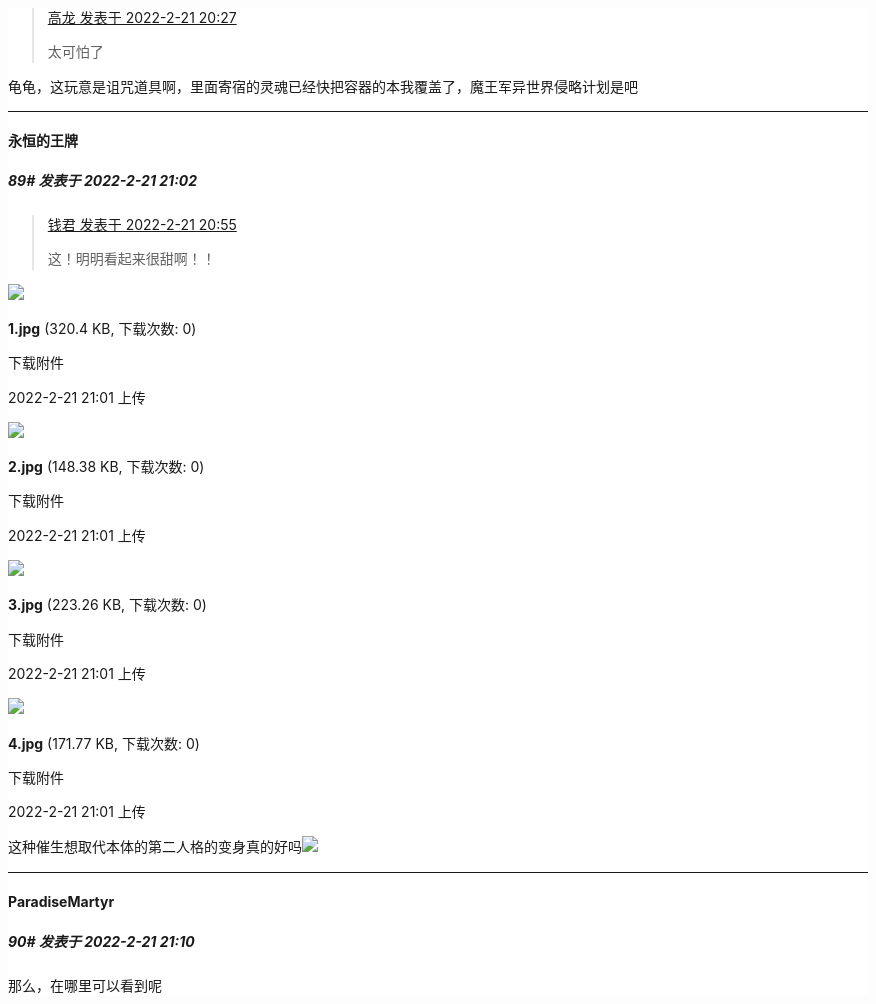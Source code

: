 <blockquote><a href="httphttps://bbs.saraba1st.com/2b/forum.php?mod=redirect&amp;goto=findpost&amp;pid=54781979&amp;ptid=2052401" target="_blank">高龙 发表于 2022-2-21 20:27</a>

太可怕了</blockquote>
龟龟，这玩意是诅咒道具啊，里面寄宿的灵魂已经快把容器的本我覆盖了，魔王军异世界侵略计划是吧

*****

####  永恒的王牌  
##### 89#       发表于 2022-2-21 21:02

<blockquote><a href="httphttps://bbs.saraba1st.com/2b/forum.php?mod=redirect&amp;goto=findpost&amp;pid=54782257&amp;ptid=2052401" target="_blank">钱君 发表于 2022-2-21 20:55</a>

这！明明看起来很甜啊！！</blockquote>

<img src="https://img.saraba1st.com/forum/202202/21/210150mj5wyjyw2w0j8jp8.jpg" referrerpolicy="no-referrer">

<strong>1.jpg</strong> (320.4 KB, 下载次数: 0)

下载附件

2022-2-21 21:01 上传

<img src="https://img.saraba1st.com/forum/202202/21/210121rqz7lyzzoqsom7hq.jpg" referrerpolicy="no-referrer">

<strong>2.jpg</strong> (148.38 KB, 下载次数: 0)

下载附件

2022-2-21 21:01 上传

<img src="https://img.saraba1st.com/forum/202202/21/210121h68k272277sxrz08.jpg" referrerpolicy="no-referrer">

<strong>3.jpg</strong> (223.26 KB, 下载次数: 0)

下载附件

2022-2-21 21:01 上传

<img src="https://img.saraba1st.com/forum/202202/21/210121b0qu3fh00hnvpv3u.jpg" referrerpolicy="no-referrer">

<strong>4.jpg</strong> (171.77 KB, 下载次数: 0)

下载附件

2022-2-21 21:01 上传

这种催生想取代本体的第二人格的变身真的好吗<img src="https://static.saraba1st.com/image/smiley/face2017/067.png" referrerpolicy="no-referrer">



*****

####  ParadiseMartyr  
##### 90#       发表于 2022-2-21 21:10

那么，在哪里可以看到呢
